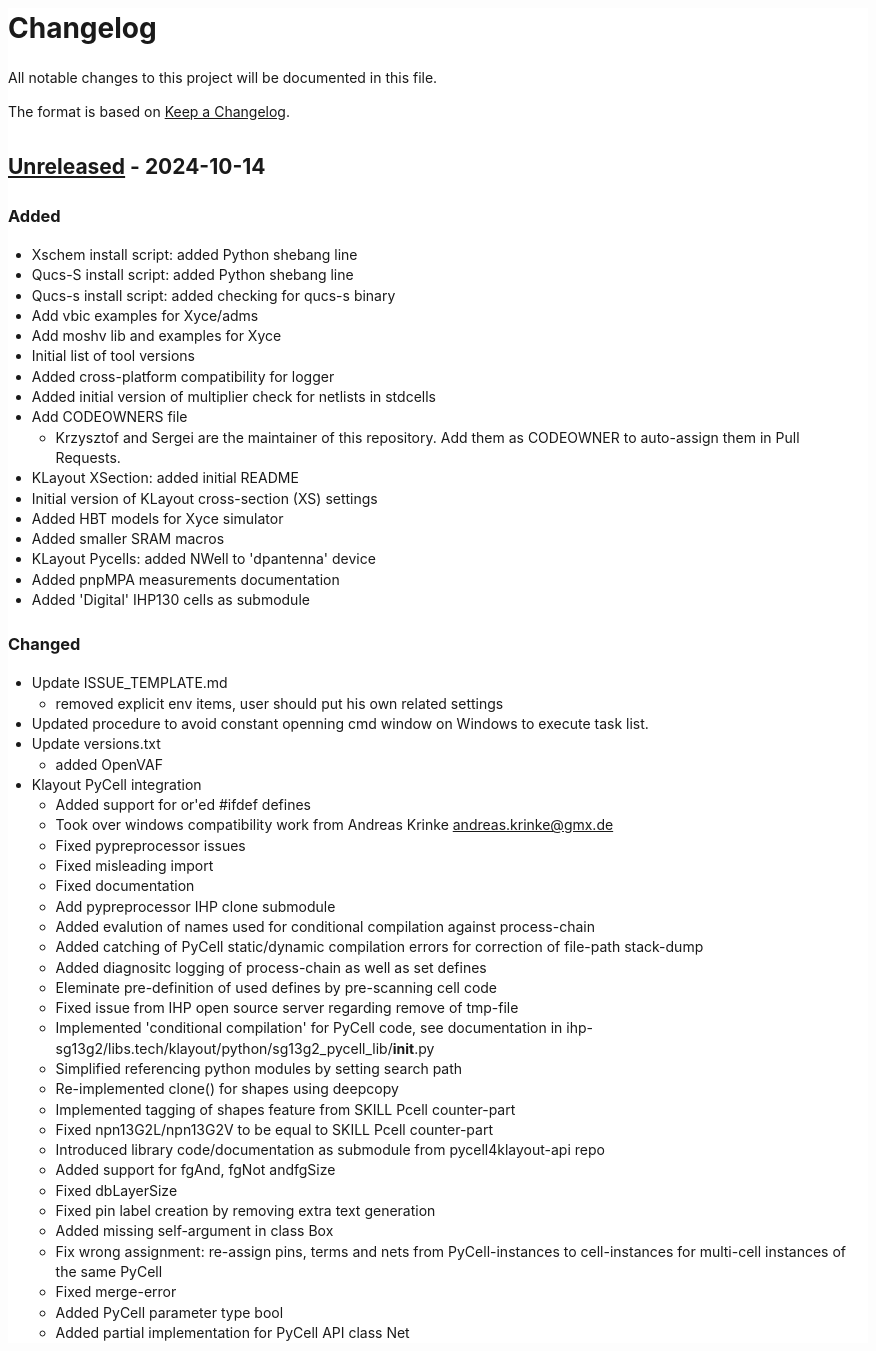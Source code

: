 # Changelog

All notable changes to this project will be documented in this file.

The format is based on [Keep a Changelog](https://keepachangelog.com/en/1.0.0/).

## [Unreleased] - 2024-10-14

### Added
- Xschem install script: added Python shebang line
- Qucs-S install script: added Python shebang line
- Qucs-s install script: added checking for qucs-s binary
- Add vbic examples for Xyce/adms
- Add moshv lib and examples for Xyce
- Initial list of tool versions
- Added cross-platform compatibility for logger
- Added initial version of multiplier check for netlists in stdcells
- Add CODEOWNERS file
    - Krzysztof and Sergei are the maintainer of this repository. Add them as CODEOWNER to auto-assign them in Pull Requests.
- KLayout XSection: added initial README
- Initial version of KLayout cross-section (XS) settings
- Added HBT models for Xyce simulator
- Added smaller SRAM macros
- KLayout Pycells: added NWell to 'dpantenna' device
- Added pnpMPA measurements documentation
- Added 'Digital' IHP130 cells as submodule

### Changed
- Update ISSUE_TEMPLATE.md
    - removed explicit env items, user should put his own related settings
- Updated procedure to avoid constant openning cmd window on Windows to execute task list.
- Update versions.txt
    - added OpenVAF
- Klayout PyCell integration
    - Added support for or'ed #ifdef defines
    - Took over windows compatibility work from Andreas Krinke <andreas.krinke@gmx.de>
    - Fixed pypreprocessor issues
    - Fixed misleading import
    - Fixed documentation
    - Add pypreprocessor IHP clone submodule
    - Added evalution of names used for conditional compilation against process-chain
    - Added catching of PyCell static/dynamic compilation errors for correction of file-path stack-dump
    - Added diagnositc logging of process-chain as well as set defines
    - Eleminate pre-definition of used defines by pre-scanning cell code
    - Fixed issue from IHP open source server regarding remove of tmp-file
    - Implemented 'conditional compilation' for PyCell code, see documentation in ihp-sg13g2/libs.tech/klayout/python/sg13g2_pycell_lib/__init__.py
    - Simplified referencing python modules by setting search path
    - Re-implemented clone() for shapes using deepcopy
    - Implemented tagging of shapes feature from SKILL Pcell counter-part
    - Fixed npn13G2L/npn13G2V to be equal to SKILL Pcell counter-part
    - Introduced library code/documentation as submodule from pycell4klayout-api repo
    - Added support for fgAnd, fgNot andfgSize
    - Fixed dbLayerSize
    - Fixed pin label creation by removing extra text generation
    - Added missing self-argument in class Box
    - Fix wrong assignment: re-assign pins, terms and nets from PyCell-instances to cell-instances for multi-cell instances of the same PyCell
    - Fixed merge-error
    - Added PyCell parameter type bool
    - Added partial implementation for PyCell API class Net

[unreleased]: https://github.com///compare/v0.1.0..HEAD